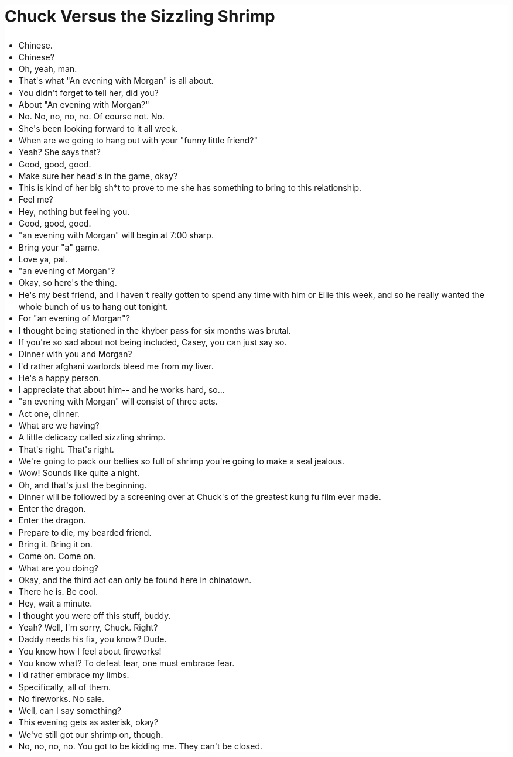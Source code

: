 # Chuck Versus the Sizzling Shrimp

- Chinese.
- Chinese?
- Oh, yeah, man.
- That's what "An evening with Morgan" is all about.
- You didn't forget to tell her, did you?
- About "An evening with Morgan?"
- No. No, no, no, no. Of course not. No.
- She's been looking forward to it all week.
- When are we going to hang out with your "funny little friend?"
- Yeah? She says that?
- Good, good, good.
- Make sure her head's in the game, okay?
- This is kind of her big sh\*t to prove to me she has something to bring to this relationship.
- Feel me?
- Hey, nothing but feeling you.
- Good, good, good.
- "an evening with Morgan" will begin at 7:00 sharp.
- Bring your "a" game.
- Love ya, pal.
- "an evening of Morgan"?
- Okay, so here's the thing.
- He's my best friend, and I haven't really gotten to spend any time with him or Ellie this week, and so he really wanted the whole bunch of us to hang out tonight.
- For "an evening of Morgan"?
- I thought being stationed in the khyber pass for six months was brutal.
- If you're so sad about not being included, Casey, you can just say so.
- Dinner with you and Morgan?
- I'd rather afghani warlords bleed me from my liver.
- He's a happy person.
- I appreciate that about him-- and he works hard, so...
- "an evening with Morgan" will consist of three acts.
- Act one, dinner.
- What are we having?
- A little delicacy called sizzling shrimp.
- That's right. That's right.
- We're going to pack our bellies so full of shrimp you're going to make a seal jealous.
- Wow! Sounds like quite a night.
- Oh, and that's just the beginning.
- Dinner will be followed by a screening over at Chuck's of the greatest kung fu film ever made.
- Enter the dragon.
- Enter the dragon.
- Prepare to die, my bearded friend.
- Bring it. Bring it on.
- Come on. Come on.
- What are you doing?
- Okay, and the third act can only be found here in chinatown.
- There he is. Be cool.
- Hey, wait a minute.
- I thought you were off this stuff, buddy.
- Yeah? Well, I'm sorry, Chuck. Right?
- Daddy needs his fix, you know? Dude.
- You know how I feel about fireworks!
- You know what? To defeat fear, one must embrace fear.
- I'd rather embrace my limbs.
- Specifically, all of them.
- No fireworks. No sale.
- Well, can I say something?
- This evening gets as asterisk, okay?
- We've still got our shrimp on, though.
- No, no, no, no. You got to be kidding me. They can't be closed.